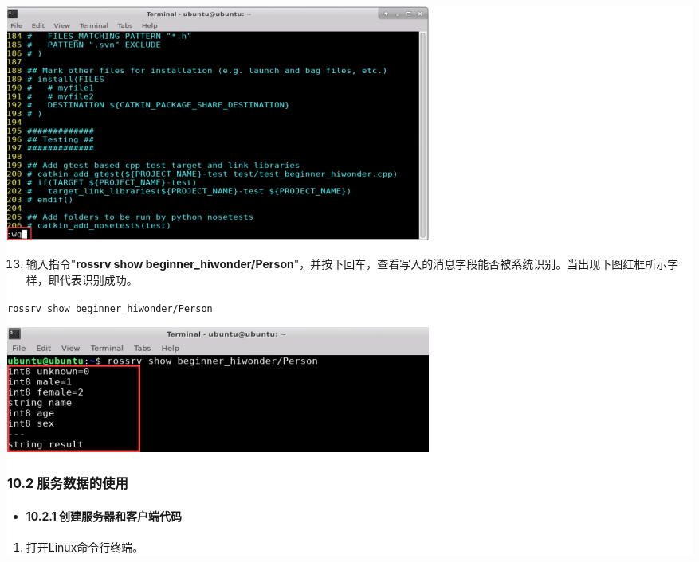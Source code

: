 <img src="../_static/media/chapter_4/section_10/image13.png" style="width:5.51181in;height:3.0701in" />

13) 输入指令"**rossrv show beginner_hiwonder/Person**"，并按下回车，查看写入的消息字段能否被系统识别。当出现下图红框所示字样，即代表识别成功。

```commandline
rossrv show beginner_hiwonder/Person
```

<img src="../_static/media/chapter_4/section_10/image14.png" style="width:5.51181in;height:1.6331in" />

### 10.2 服务数据的使用

- #### 10.2.1 创建服务器和客户端代码

1)  打开Linux命令行终端。
